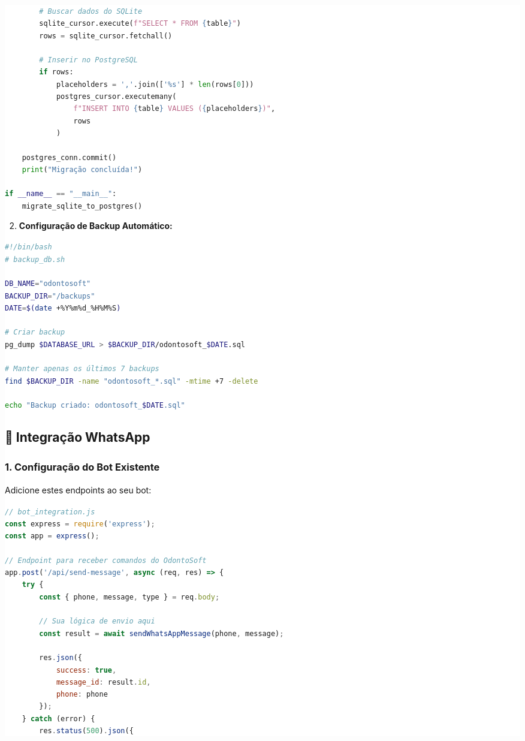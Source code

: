 ```python
        # Buscar dados do SQLite
        sqlite_cursor.execute(f"SELECT * FROM {table}")
        rows = sqlite_cursor.fetchall()
        
        # Inserir no PostgreSQL
        if rows:
            placeholders = ','.join(['%s'] * len(rows[0]))
            postgres_cursor.executemany(
                f"INSERT INTO {table} VALUES ({placeholders})",
                rows
            )
    
    postgres_conn.commit()
    print("Migração concluída!")

if __name__ == "__main__":
    migrate_sqlite_to_postgres()
```

2. **Configuração de Backup Automático:**

```bash
#!/bin/bash
# backup_db.sh

DB_NAME="odontosoft"
BACKUP_DIR="/backups"
DATE=$(date +%Y%m%d_%H%M%S)

# Criar backup
pg_dump $DATABASE_URL > $BACKUP_DIR/odontosoft_$DATE.sql

# Manter apenas os últimos 7 backups
find $BACKUP_DIR -name "odontosoft_*.sql" -mtime +7 -delete

echo "Backup criado: odontosoft_$DATE.sql"
```

## 📱 Integração WhatsApp

### 1. Configuração do Bot Existente

Adicione estes endpoints ao seu bot:

```javascript
// bot_integration.js
const express = require('express');
const app = express();

// Endpoint para receber comandos do OdontoSoft
app.post('/api/send-message', async (req, res) => {
    try {
        const { phone, message, type } = req.body;
        
        // Sua lógica de envio aqui
        const result = await sendWhatsAppMessage(phone, message);
        
        res.json({
            success: true,
            message_id: result.id,
            phone: phone
        });
    } catch (error) {
        res.status(500).json({
```